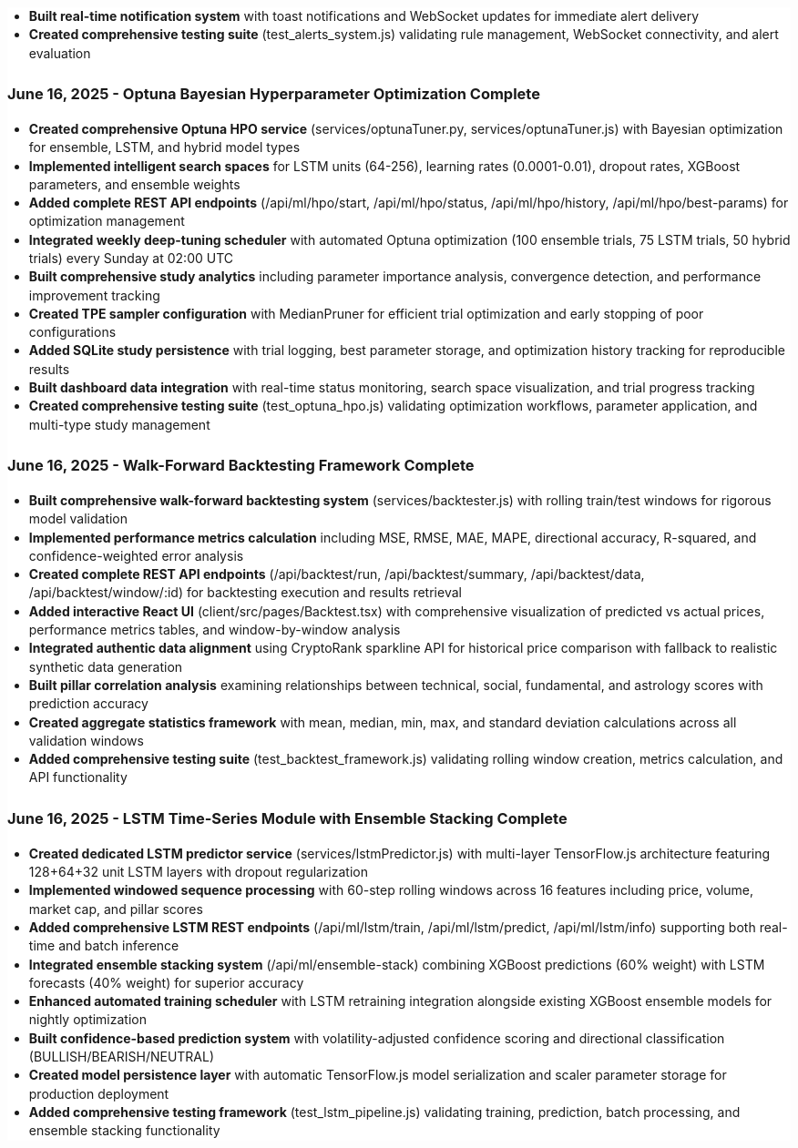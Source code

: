- **Built real-time notification system** with toast notifications and WebSocket updates for immediate alert delivery
- **Created comprehensive testing suite** (test_alerts_system.js) validating rule management, WebSocket connectivity, and alert evaluation

### June 16, 2025 - Optuna Bayesian Hyperparameter Optimization Complete
- **Created comprehensive Optuna HPO service** (services/optunaTuner.py, services/optunaTuner.js) with Bayesian optimization for ensemble, LSTM, and hybrid model types
- **Implemented intelligent search spaces** for LSTM units (64-256), learning rates (0.0001-0.01), dropout rates, XGBoost parameters, and ensemble weights
- **Added complete REST API endpoints** (/api/ml/hpo/start, /api/ml/hpo/status, /api/ml/hpo/history, /api/ml/hpo/best-params) for optimization management
- **Integrated weekly deep-tuning scheduler** with automated Optuna optimization (100 ensemble trials, 75 LSTM trials, 50 hybrid trials) every Sunday at 02:00 UTC
- **Built comprehensive study analytics** including parameter importance analysis, convergence detection, and performance improvement tracking
- **Created TPE sampler configuration** with MedianPruner for efficient trial optimization and early stopping of poor configurations
- **Added SQLite study persistence** with trial logging, best parameter storage, and optimization history tracking for reproducible results
- **Built dashboard data integration** with real-time status monitoring, search space visualization, and trial progress tracking
- **Created comprehensive testing suite** (test_optuna_hpo.js) validating optimization workflows, parameter application, and multi-type study management

### June 16, 2025 - Walk-Forward Backtesting Framework Complete
- **Built comprehensive walk-forward backtesting system** (services/backtester.js) with rolling train/test windows for rigorous model validation
- **Implemented performance metrics calculation** including MSE, RMSE, MAE, MAPE, directional accuracy, R-squared, and confidence-weighted error analysis
- **Created complete REST API endpoints** (/api/backtest/run, /api/backtest/summary, /api/backtest/data, /api/backtest/window/:id) for backtesting execution and results retrieval
- **Added interactive React UI** (client/src/pages/Backtest.tsx) with comprehensive visualization of predicted vs actual prices, performance metrics tables, and window-by-window analysis
- **Integrated authentic data alignment** using CryptoRank sparkline API for historical price comparison with fallback to realistic synthetic data generation
- **Built pillar correlation analysis** examining relationships between technical, social, fundamental, and astrology scores with prediction accuracy
- **Created aggregate statistics framework** with mean, median, min, max, and standard deviation calculations across all validation windows
- **Added comprehensive testing suite** (test_backtest_framework.js) validating rolling window creation, metrics calculation, and API functionality

### June 16, 2025 - LSTM Time-Series Module with Ensemble Stacking Complete
- **Created dedicated LSTM predictor service** (services/lstmPredictor.js) with multi-layer TensorFlow.js architecture featuring 128+64+32 unit LSTM layers with dropout regularization
- **Implemented windowed sequence processing** with 60-step rolling windows across 16 features including price, volume, market cap, and pillar scores
- **Added comprehensive LSTM REST endpoints** (/api/ml/lstm/train, /api/ml/lstm/predict, /api/ml/lstm/info) supporting both real-time and batch inference
- **Integrated ensemble stacking system** (/api/ml/ensemble-stack) combining XGBoost predictions (60% weight) with LSTM forecasts (40% weight) for superior accuracy
- **Enhanced automated training scheduler** with LSTM retraining integration alongside existing XGBoost ensemble models for nightly optimization
- **Built confidence-based prediction system** with volatility-adjusted confidence scoring and directional classification (BULLISH/BEARISH/NEUTRAL)
- **Created model persistence layer** with automatic TensorFlow.js model serialization and scaler parameter storage for production deployment
- **Added comprehensive testing framework** (test_lstm_pipeline.js) validating training, prediction, batch processing, and ensemble stacking functionality